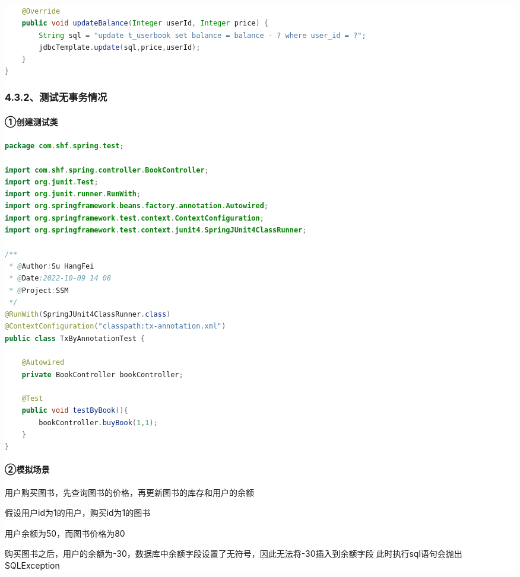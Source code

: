 ```java
    @Override
    public void updateBalance(Integer userId, Integer price) {
        String sql = "update t_userbook set balance = balance - ? where user_id = ?";
        jdbcTemplate.update(sql,price,userId);
    }
}
```



### 4.3.2、测试无事务情况



#### ①创建测试类

```java
package com.shf.spring.test;

import com.shf.spring.controller.BookController;
import org.junit.Test;
import org.junit.runner.RunWith;
import org.springframework.beans.factory.annotation.Autowired;
import org.springframework.test.context.ContextConfiguration;
import org.springframework.test.context.junit4.SpringJUnit4ClassRunner;

/**
 * @Author:Su HangFei
 * @Date:2022-10-09 14 08
 * @Project:SSM
 */
@RunWith(SpringJUnit4ClassRunner.class)
@ContextConfiguration("classpath:tx-annotation.xml")
public class TxByAnnotationTest {

    @Autowired
    private BookController bookController;

    @Test
    public void testByBook(){
        bookController.buyBook(1,1);
    }
}
```



#### ②模拟场景

用户购买图书，先查询图书的价格，再更新图书的库存和用户的余额 

假设用户id为1的用户，购买id为1的图书 

用户余额为50，而图书价格为80 

购买图书之后，用户的余额为-30，数据库中余额字段设置了无符号，因此无法将-30插入到余额字段 此时执行sql语句会抛出SQLException
